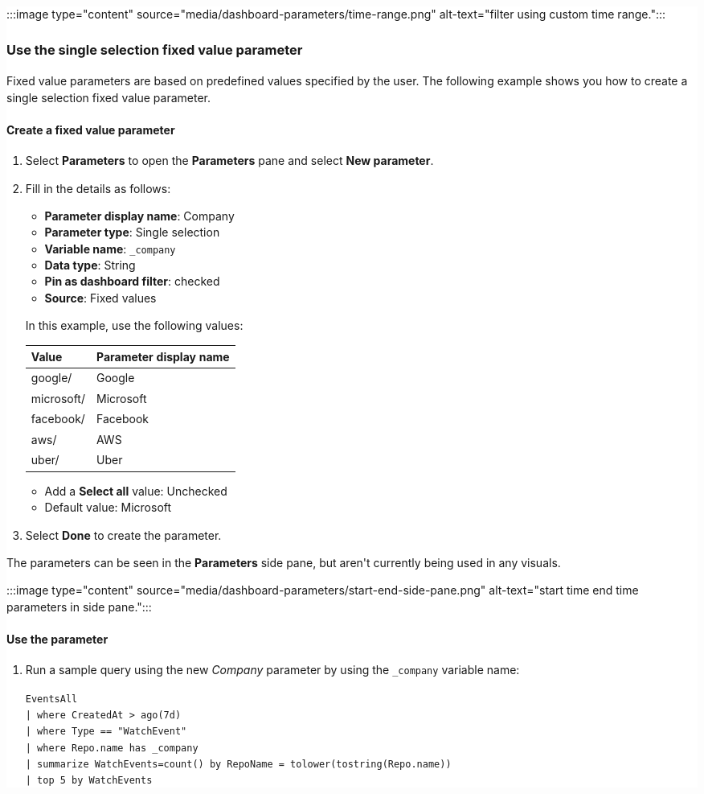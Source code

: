 :::image type="content" source="media/dashboard-parameters/time-range.png" alt-text="filter using custom time range.":::

### Use the single selection fixed value parameter

Fixed value parameters are based on predefined values specified by the user. The following example shows you how to create a single selection fixed value parameter.

#### Create a fixed value parameter

1. Select **Parameters** to open the **Parameters** pane and select **New parameter**.

1. Fill in the details as follows:

    * **Parameter display name**: Company
    * **Parameter type**: Single selection
    * **Variable name**: `_company`
    * **Data type**: String
    * **Pin as dashboard filter**: checked
    * **Source**: Fixed values

    In this example, use the following values:

    | Value      | Parameter display name |
    |------------|------------------------|
    | google/    | Google                 |
    | microsoft/ | Microsoft              |
    | facebook/  | Facebook               |
    | aws/       | AWS                    |
    | uber/      | Uber                   |

    * Add a **Select all** value: Unchecked
    * Default value: Microsoft

1. Select **Done** to create the parameter.

The parameters can be seen in the **Parameters** side pane, but aren't currently being used in any visuals.

:::image type="content" source="media/dashboard-parameters/start-end-side-pane.png" alt-text="start time end time parameters in side pane.":::

#### Use the parameter

1. Run a sample query using the new *Company* parameter by using the `_company` variable name:

    ```kusto
    EventsAll
    | where CreatedAt > ago(7d)
    | where Type == "WatchEvent"
    | where Repo.name has _company
    | summarize WatchEvents=count() by RepoName = tolower(tostring(Repo.name))
    | top 5 by WatchEvents
    ```

